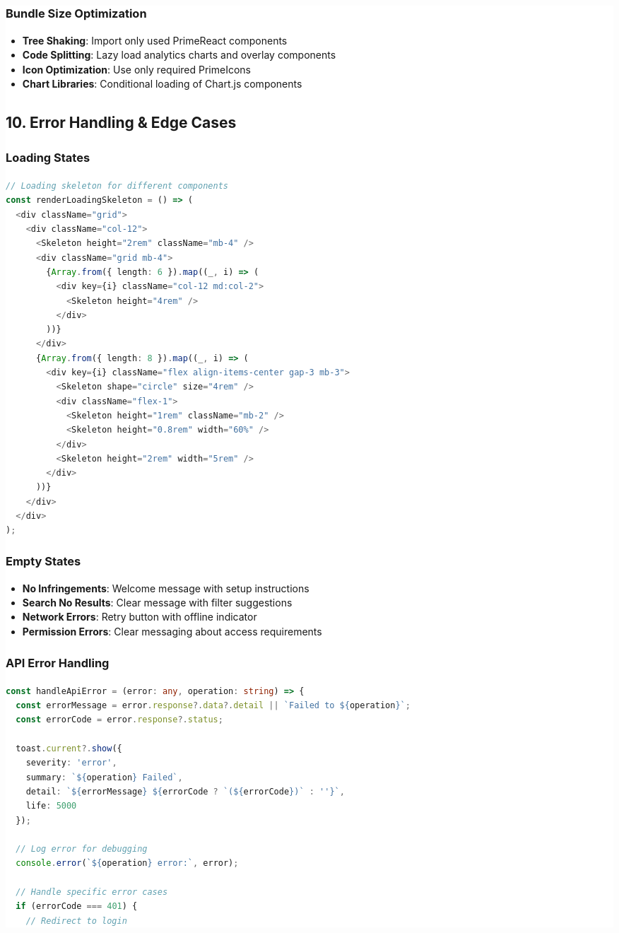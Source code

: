 ### Bundle Size Optimization
- **Tree Shaking**: Import only used PrimeReact components
- **Code Splitting**: Lazy load analytics charts and overlay components
- **Icon Optimization**: Use only required PrimeIcons
- **Chart Libraries**: Conditional loading of Chart.js components

## 10. Error Handling & Edge Cases

### Loading States
```typescript
// Loading skeleton for different components
const renderLoadingSkeleton = () => (
  <div className="grid">
    <div className="col-12">
      <Skeleton height="2rem" className="mb-4" />
      <div className="grid mb-4">
        {Array.from({ length: 6 }).map((_, i) => (
          <div key={i} className="col-12 md:col-2">
            <Skeleton height="4rem" />
          </div>
        ))}
      </div>
      {Array.from({ length: 8 }).map((_, i) => (
        <div key={i} className="flex align-items-center gap-3 mb-3">
          <Skeleton shape="circle" size="4rem" />
          <div className="flex-1">
            <Skeleton height="1rem" className="mb-2" />
            <Skeleton height="0.8rem" width="60%" />
          </div>
          <Skeleton height="2rem" width="5rem" />
        </div>
      ))}
    </div>
  </div>
);
```

### Empty States
- **No Infringements**: Welcome message with setup instructions
- **Search No Results**: Clear message with filter suggestions
- **Network Errors**: Retry button with offline indicator
- **Permission Errors**: Clear messaging about access requirements

### API Error Handling
```typescript
const handleApiError = (error: any, operation: string) => {
  const errorMessage = error.response?.data?.detail || `Failed to ${operation}`;
  const errorCode = error.response?.status;
  
  toast.current?.show({
    severity: 'error',
    summary: `${operation} Failed`,
    detail: `${errorMessage} ${errorCode ? `(${errorCode})` : ''}`,
    life: 5000
  });
  
  // Log error for debugging
  console.error(`${operation} error:`, error);
  
  // Handle specific error cases
  if (errorCode === 401) {
    // Redirect to login
```